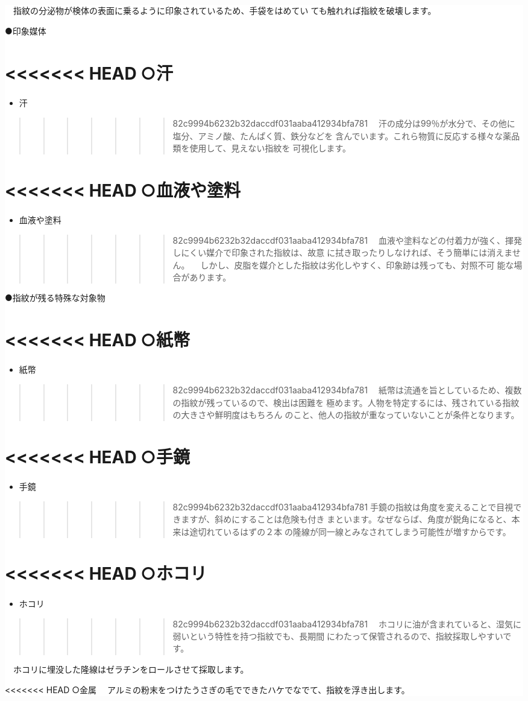 　指紋の分泌物が検体の表面に乗るように印象されているため、手袋をはめてい
ても触れれば指紋を破壊します。

●印象媒体

<<<<<<< HEAD
○汗
=======
- 汗
>>>>>>> 82c9994b6232b32daccdf031aaba412934bfa781
　汗の成分は99％が水分で、その他に塩分、アミノ酸、たんぱく質、鉄分などを
含んでいます。これら物質に反応する様々な薬品類を使用して、見えない指紋を
可視化します。

<<<<<<< HEAD
○血液や塗料
=======
- 血液や塗料
>>>>>>> 82c9994b6232b32daccdf031aaba412934bfa781
　血液や塗料などの付着力が強く、揮発しにくい媒介で印象された指紋は、故意
に拭き取ったりしなければ、そう簡単には消えません。
　しかし、皮脂を媒介とした指紋は劣化しやすく、印象跡は残っても、対照不可
能な場合があります。

●指紋が残る特殊な対象物

<<<<<<< HEAD
○紙幣
=======
- 紙幣
>>>>>>> 82c9994b6232b32daccdf031aaba412934bfa781
　紙幣は流通を旨としているため、複数の指紋が残っているので、検出は困難を
極めます。人物を特定するには、残されている指紋の大きさや鮮明度はもちろん
のこと、他人の指紋が重なっていないことが条件となります。

<<<<<<< HEAD
○手鏡
=======
- 手鏡
>>>>>>> 82c9994b6232b32daccdf031aaba412934bfa781
 手鏡の指紋は角度を変えることで目視できますが、斜めにすることは危険も付き
まといます。なぜならば、角度が鋭角になると、本来は途切れているはずの２本
の隆線が同一線とみなされてしまう可能性が増すからです。

<<<<<<< HEAD
○ホコリ
=======
- ホコリ
>>>>>>> 82c9994b6232b32daccdf031aaba412934bfa781
　ホコリに油が含まれていると、湿気に弱いという特性を持つ指紋でも、長期間
にわたって保管されるので、指紋採取しやすいです。

　ホコリに埋没した隆線はゼラチンをロールさせて採取します。

<<<<<<< HEAD
○金属
　アルミの粉末をつけたうさぎの毛でできたハケでなでて、指紋を浮き出します。
